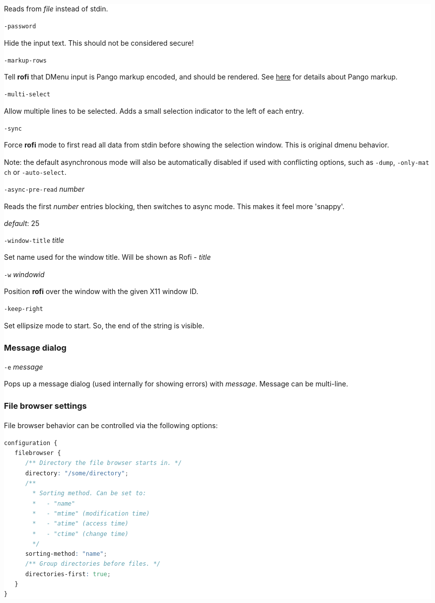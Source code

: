 Reads from *file* instead of stdin.

`-password`

Hide the input text. This should not be considered secure!

`-markup-rows`

Tell **rofi** that DMenu input is Pango markup encoded, and should be rendered.
See [here](https://developer.gnome.org/pygtk/stable/pango-markup-language.html) for details about Pango markup.


`-multi-select`

Allow multiple lines to be selected. Adds a small selection indicator to the left of each entry.

`-sync`

Force **rofi** mode to first read all data from stdin before showing the selection window. This is original dmenu behavior.

Note: the default asynchronous mode will also be automatically disabled if used with conflicting options,
such as `-dump`, `-only-match` or `-auto-select`.

`-async-pre-read` *number*

Reads the first *number* entries blocking, then switches to async mode.
This makes it feel more 'snappy'.

*default*: 25

`-window-title` *title*

Set name used for the window title. Will be shown as Rofi - *title*

`-w` *windowid*

Position **rofi** over the window with the given X11 window ID.

`-keep-right`

Set ellipsize mode to start. So, the end of the string is visible.


### Message dialog

`-e` *message*

Pops up a message dialog (used internally for showing errors) with *message*.
Message can be multi-line.

### File browser settings

File browser behavior can be controlled via the following options:

```css
configuration {
   filebrowser {
      /** Directory the file browser starts in. */
      directory: "/some/directory";
      /**
        * Sorting method. Can be set to:
        *   - "name"
        *   - "mtime" (modification time)
        *   - "atime" (access time)
        *   - "ctime" (change time)
        */
      sorting-method: "name";
      /** Group directories before files. */
      directories-first: true;
   }
}
```